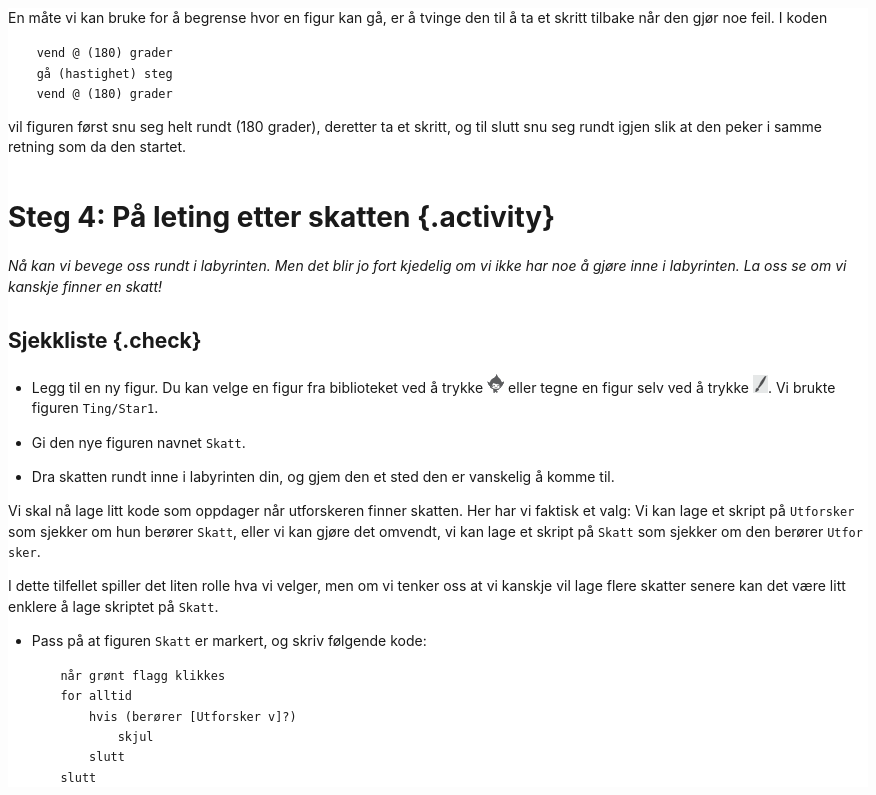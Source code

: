 En måte vi kan bruke for å begrense hvor en figur kan gå, er å tvinge
den til å ta et skritt tilbake når den gjør noe feil. I koden

```blocks
    vend @ (180) grader
    gå (hastighet) steg
    vend @ (180) grader
```

vil figuren først snu seg helt rundt (180 grader), deretter ta et
skritt, og til slutt snu seg rundt igjen slik at den peker i samme
retning som da den startet.

# Steg 4: På leting etter skatten {.activity}

*Nå kan vi bevege oss rundt i labyrinten. Men det blir jo fort
 kjedelig om vi ikke har noe å gjøre inne i labyrinten. La oss se om
 vi kanskje finner en skatt!*

## Sjekkliste {.check}

+ Legg til en ny figur. Du kan velge en figur fra biblioteket ved å
  trykke
  ![Velg figur fra biblioteket](../bilder/hent-fra-bibliotek.png)
  eller tegne en figur selv ved å trykke
  ![Tegn ny figur](../bilder/tegn-ny.png). Vi brukte figuren
  `Ting/Star1`.

+ Gi den nye figuren navnet `Skatt`.

+ Dra skatten rundt inne i labyrinten din, og gjem den et sted den er
  vanskelig å komme til.

Vi skal nå lage litt kode som oppdager når utforskeren finner
skatten. Her har vi faktisk et valg: Vi kan lage et skript på
`Utforsker` som sjekker om hun berører `Skatt`, eller vi kan gjøre det
omvendt, vi kan lage et skript på `Skatt` som sjekker om den berører
`Utforsker`.

I dette tilfellet spiller det liten rolle hva vi velger, men om vi
tenker oss at vi kanskje vil lage flere skatter senere kan det være
litt enklere å lage skriptet på `Skatt`.

+ Pass på at figuren `Skatt` er markert, og skriv følgende kode:

    ```blocks
        når grønt flagg klikkes
        for alltid
            hvis (berører [Utforsker v]?)
                skjul
            slutt
        slutt
    ```
